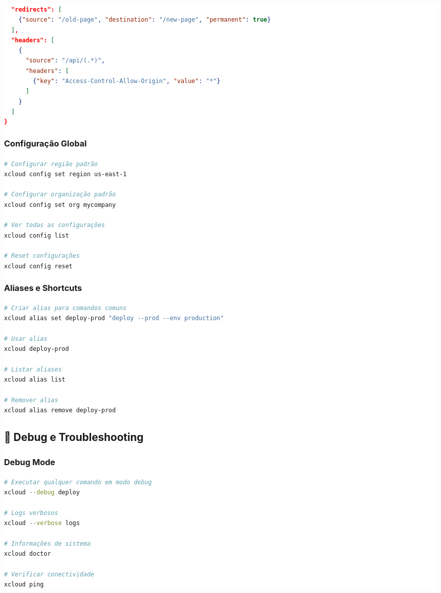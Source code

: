 ```json
  "redirects": [
    {"source": "/old-page", "destination": "/new-page", "permanent": true}
  ],
  "headers": [
    {
      "source": "/api/(.*)",
      "headers": [
        {"key": "Access-Control-Allow-Origin", "value": "*"}
      ]
    }
  ]
}
```

### Configuração Global

```bash
# Configurar região padrão
xcloud config set region us-east-1

# Configurar organização padrão
xcloud config set org mycompany

# Ver todas as configurações
xcloud config list

# Reset configurações
xcloud config reset
```

### Aliases e Shortcuts

```bash
# Criar alias para comandos comuns
xcloud alias set deploy-prod "deploy --prod --env production"

# Usar alias
xcloud deploy-prod

# Listar aliases
xcloud alias list

# Remover alias
xcloud alias remove deploy-prod
```

## 🐛 Debug e Troubleshooting

### Debug Mode

```bash
# Executar qualquer comando em modo debug
xcloud --debug deploy

# Logs verbosos
xcloud --verbose logs

# Informações de sistema
xcloud doctor

# Verificar conectividade
xcloud ping
```
